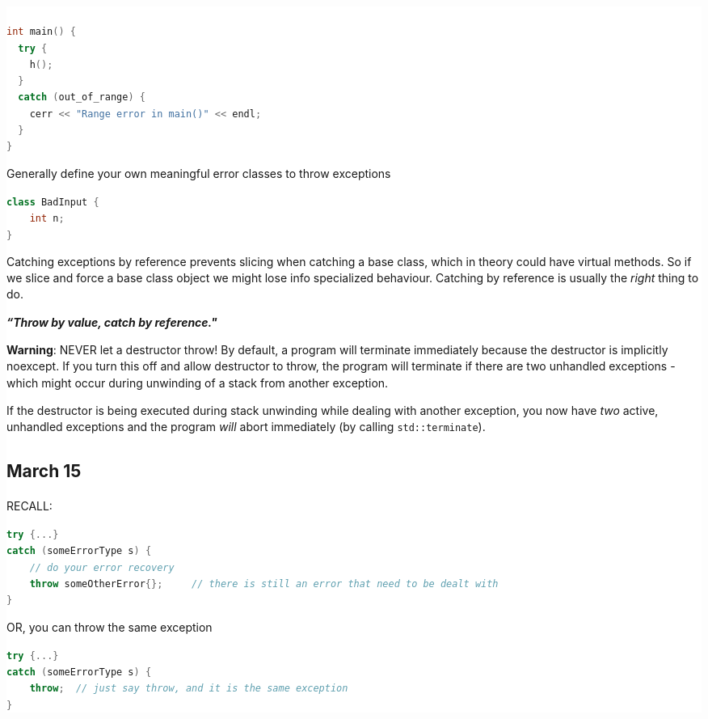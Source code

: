 ```cpp

int main() {
  try {
    h();
  }
  catch (out_of_range) {
    cerr << "Range error in main()" << endl;
  }
}

```



Generally define your own meaningful error classes to throw exceptions

```cpp
class BadInput {
    int n;
}
```



Catching exceptions by reference prevents slicing when catching a base class, which in theory could have virtual methods. So if we slice and force a base class object we might lose info specialized behaviour. Catching by reference is usually the *right* thing to do.

***“Throw by value, catch by reference."***



**Warning**: NEVER let a destructor throw! By default, a program will terminate immediately because the destructor is implicitly noexcept. If you turn this off and allow destructor to throw, the program will terminate if there are two unhandled exceptions - which might occur during unwinding of a stack from another exception.

If the destructor is being executed during stack unwinding while dealing with another exception, you now have *two* active, unhandled exceptions and the program *will* abort immediately (by calling `std::terminate`).





## March 15

RECALL:

```cpp
try {...}
catch (someErrorType s) {
    // do your error recovery
    throw someOtherError{};		// there is still an error that need to be dealt with
}
```

OR, you can throw the same exception

```cpp
try {...}
catch (someErrorType s) {
    throw;	// just say throw, and it is the same exception
}
```
